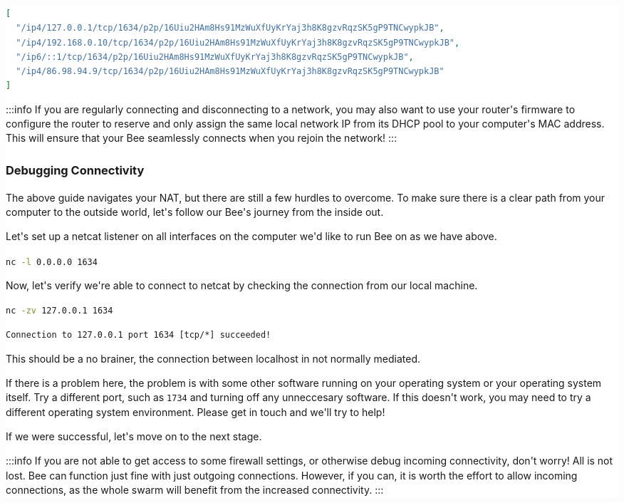 ```json
[
  "/ip4/127.0.0.1/tcp/1634/p2p/16Uiu2HAm8Hs91MzWuXfUyKrYaj3h8K8gzvRqzSK5gP9TNCwypkJB",
  "/ip4/192.168.0.10/tcp/1634/p2p/16Uiu2HAm8Hs91MzWuXfUyKrYaj3h8K8gzvRqzSK5gP9TNCwypkJB",
  "/ip6/::1/tcp/1634/p2p/16Uiu2HAm8Hs91MzWuXfUyKrYaj3h8K8gzvRqzSK5gP9TNCwypkJB",
  "/ip4/86.98.94.9/tcp/1634/p2p/16Uiu2HAm8Hs91MzWuXfUyKrYaj3h8K8gzvRqzSK5gP9TNCwypkJB"
]
```

:::info
If you are regularly connecting and disconnecting to a network, you
may also want to use your router's firmware to configure the router to
reserve and only assign the same local network IP from its DHCP pool
to your computer's MAC address. This will ensure that your Bee
seamlessly connects when you rejoin the network!
:::

### Debugging Connectivity

The above guide navigates your NAT, but there are still a few hurdles to overcome. To make sure there is a clear path from your computer to the outside world, let's follow our Bee's journey from the inside out.

Let's set up a netcat listener on all interfaces on the computer we'd
like to run Bee on as we have above.

```bash
nc -l 0.0.0.0 1634
```

Now, let's verify we're able to connect to netcat by checking the connection from our local machine.


```bash
nc -zv 127.0.0.1 1634
```

```
Connection to 127.0.0.1 port 1634 [tcp/*] succeeded!
```

This should be a no brainer, the connection between localhost in not normally mediated. 

If there is a problem here, the problem is with some other software running on your operating system or your operating system itself. Try a different port, such as `1734` and turning off any unneccesary software. If this doesn't work, you may need to try a different operating system environment. Please get in touch and we'll try to help!

If we were successful, let's move on to the next stage.

:::info
If you are not able to get access to some firewall settings, or
otherwise debug incoming connectivity, don't worry! All is not
lost. Bee can function just fine with just outgoing
connections. However, if you can, it is worth the effort to allow
incoming connections, as the whole swarm will benefit from the
increased connectivity.
:::
